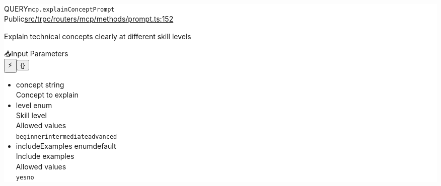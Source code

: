 <div class="method-card">
<div class="method-card__header"><div class="method-card__title"><span class="method-card__badge method-card__badge--type method-card__badge--type-query">QUERY</span><code class="method-card__method">mcp.explainConceptPrompt</code></div><div class="method-card__meta"><span class="method-card__badge method-card__badge--auth">Public</span><span class="method-card__source"><a href="https://github.com/AWolf81/simple-rpc-ai-backend/blob/develop/src/trpc/routers/mcp/methods/prompt.ts#L152">src/trpc/routers/mcp/methods/prompt.ts:152</a></span></div></div>
<div class="method-card__description"><p>Explain technical concepts clearly at different skill levels</p></div>
<div class="method-card__columns">
<div class="method-card__column"><div class="method-section">
  <div class="method-section__header">
    <div class="method-section__title"><span class="method-section__icon">📥</span>Input Parameters</div>
    <div class="method-section__actions"><button class="method-section__action method-section__action--invoke" type="button" data-action="open-modal" data-target="modal-mcp-explainconceptprompt" aria-haspopup="dialog" aria-controls="modal-mcp-explainconceptprompt" title="Invocation examples">⚡</button><button class="method-section__action method-section__action--schema" type="button" data-action="toggle-schema" data-target="schema-mcp-explainconceptprompt-input" aria-expanded="false" aria-controls="schema-mcp-explainconceptprompt-input" title="Show full schema">{}</button></div>
  </div>
  <div class="method-section__body">
    <ul class="method-field-list"><li class="method-field">
    <div class="method-field__row">
      <span class="method-field__indicator method-field__indicator--required" title="Required parameter"></span>
      <span class="method-field__name">concept</span>
      <span class="method-field__badges"><span class="method-badge method-badge--type">string</span></span>
    </div>
    <div class="method-field__description">Concept to explain</div>
    
    
  </li><li class="method-field">
    <div class="method-field__row">
      <span class="method-field__indicator method-field__indicator--required" title="Required parameter"></span>
      <span class="method-field__name">level</span>
      <span class="method-field__badges"><span class="method-badge method-badge--type">enum</span></span>
    </div>
    <div class="method-field__description">Skill level</div>
    <div class="method-field__enum"><span class="method-field__label">Allowed values</span><div class="method-field__enum-items"><code>beginner</code><code>intermediate</code><code>advanced</code></div></div>
    
  </li><li class="method-field">
    <div class="method-field__row">
      <span class="method-field__indicator method-field__indicator--required" title="Required parameter"></span>
      <span class="method-field__name">includeExamples</span>
      <span class="method-field__badges"><span class="method-badge method-badge--type">enum</span><span class="method-badge method-badge--default">default</span></span>
    </div>
    <div class="method-field__description">Include examples</div>
    <div class="method-field__enum"><span class="method-field__label">Allowed values</span><div class="method-field__enum-items"><code>yes</code><code>no</code></div></div>
    